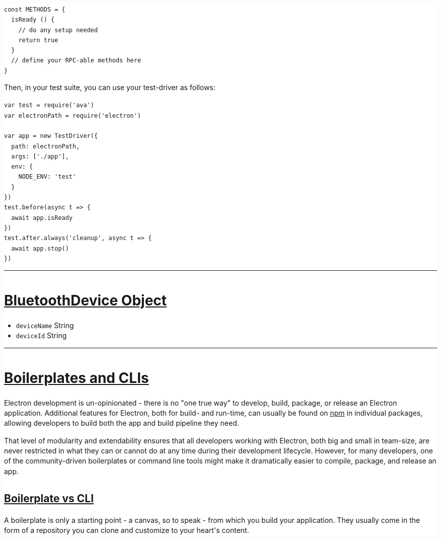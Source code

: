     const METHODS = {
      isReady () {
        // do any setup needed
        return true
      }
      // define your RPC-able methods here
    }

Then, in your test suite, you can use your test-driver as follows:

    var test = require('ava')
    var electronPath = require('electron')
    
    var app = new TestDriver({
      path: electronPath,
      args: ['./app'],
      env: {
        NODE_ENV: 'test'
      }
    })
    test.before(async t => {
      await app.isReady
    })
    test.after.always('cleanup', async t => {
      await app.stop()
    })

* * *

[BluetoothDevice Object](#bluetoothdevice-object)
=================================================

*   `deviceName` String
*   `deviceId` String

* * *

[Boilerplates and CLIs](#boilerplates-and-clis)
===============================================

Electron development is un-opinionated - there is no "one true way" to develop, build, package, or release an Electron application. Additional features for Electron, both for build- and run-time, can usually be found on [npm](https://www.npmjs.com/search?q=electron) in individual packages, allowing developers to build both the app and build pipeline they need.

That level of modularity and extendability ensures that all developers working with Electron, both big and small in team-size, are never restricted in what they can or cannot do at any time during their development lifecycle. However, for many developers, one of the community-driven boilerplates or command line tools might make it dramatically easier to compile, package, and release an app.

[Boilerplate vs CLI](#boilerplate-vs-cli)
-----------------------------------------

A boilerplate is only a starting point - a canvas, so to speak - from which you build your application. They usually come in the form of a repository you can clone and customize to your heart's content.
